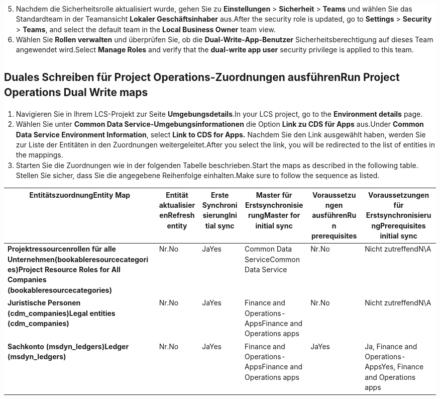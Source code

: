 5. <span data-ttu-id="f1d6d-189">Nachdem die Sicherheitsrolle aktualisiert wurde, gehen Sie zu **Einstellungen** > **Sicherheit** > **Teams** und wählen Sie das Standardteam in der Teamansicht **Lokaler Geschäftsinhaber** aus.</span><span class="sxs-lookup"><span data-stu-id="f1d6d-189">After the security role is updated, go to **Settings** > **Security** > **Teams**, and select the default team in the **Local Business Owner** team view.</span></span>
6. <span data-ttu-id="f1d6d-190">Wählen Sie **Rollen verwalten** und überprüfen Sie, ob die **Dual-Write-App-Benutzer** Sicherheitsberechtigung auf dieses Team angewendet wird.</span><span class="sxs-lookup"><span data-stu-id="f1d6d-190">Select **Manage Roles** and verify that the **dual-write app user** security privilege is applied to this team.</span></span>

## <a name="run-project-operations-dual-write-maps"></a><span data-ttu-id="f1d6d-191">Duales Schreiben für Project Operations-Zuordnungen ausführen</span><span class="sxs-lookup"><span data-stu-id="f1d6d-191">Run Project Operations Dual Write maps</span></span>

1. <span data-ttu-id="f1d6d-192">Navigieren Sie in Ihrem LCS-Projekt zur Seite **Umgebungsdetails**.</span><span class="sxs-lookup"><span data-stu-id="f1d6d-192">In your LCS project, go to the **Environment details** page.</span></span>
2. <span data-ttu-id="f1d6d-193">Wählen Sie unter **Common Data Service-Umgebungsinformationen** die Option **Link zu CDS für Apps** aus.</span><span class="sxs-lookup"><span data-stu-id="f1d6d-193">Under **Common Data Service Environment Information**, select **Link to CDS for Apps.**</span></span> <span data-ttu-id="f1d6d-194">Nachdem Sie den Link ausgewählt haben, werden Sie zur Liste der Entitäten in den Zuordnungen weitergeleitet.</span><span class="sxs-lookup"><span data-stu-id="f1d6d-194">After you select the link, you will be redirected to the list of entities in the mappings.</span></span>
3. <span data-ttu-id="f1d6d-195">Starten Sie die Zuordnungen wie in der folgenden Tabelle beschrieben.</span><span class="sxs-lookup"><span data-stu-id="f1d6d-195">Start the maps as described in the following table.</span></span> <span data-ttu-id="f1d6d-196">Stellen Sie sicher, dass Sie die angegebene Reihenfolge einhalten.</span><span class="sxs-lookup"><span data-stu-id="f1d6d-196">Make sure to follow the sequence as listed.</span></span>

| <span data-ttu-id="f1d6d-197">**Entitätszuordnung**</span><span class="sxs-lookup"><span data-stu-id="f1d6d-197">**Entity Map**</span></span> | <span data-ttu-id="f1d6d-198">**Entität aktualisieren**</span><span class="sxs-lookup"><span data-stu-id="f1d6d-198">**Refresh entity**</span></span> | <span data-ttu-id="f1d6d-199">**Erste Synchronisierung**</span><span class="sxs-lookup"><span data-stu-id="f1d6d-199">**Initial sync**</span></span> | <span data-ttu-id="f1d6d-200">**Master für Erstsynchronisierung**</span><span class="sxs-lookup"><span data-stu-id="f1d6d-200">**Master for initial sync**</span></span> | <span data-ttu-id="f1d6d-201">**Voraussetzungen ausführen**</span><span class="sxs-lookup"><span data-stu-id="f1d6d-201">**Run prerequisites**</span></span> | <span data-ttu-id="f1d6d-202">**Voraussetzungen für Erstsynchronisierung**</span><span class="sxs-lookup"><span data-stu-id="f1d6d-202">**Prerequisites initial sync**</span></span> |
| --- | --- | --- | --- | --- | --- |
| <span data-ttu-id="f1d6d-203">**Projektressourcenrollen für alle Unternehmen(bookableresourcecategories)**</span><span class="sxs-lookup"><span data-stu-id="f1d6d-203">**Project Resource Roles for All Companies (bookableresourcecategories)**</span></span> | <span data-ttu-id="f1d6d-204">Nr.</span><span class="sxs-lookup"><span data-stu-id="f1d6d-204">No</span></span> | <span data-ttu-id="f1d6d-205">Ja</span><span class="sxs-lookup"><span data-stu-id="f1d6d-205">Yes</span></span> | <span data-ttu-id="f1d6d-206">Common Data Service</span><span class="sxs-lookup"><span data-stu-id="f1d6d-206">Common Data Service</span></span> | <span data-ttu-id="f1d6d-207">Nr.</span><span class="sxs-lookup"><span data-stu-id="f1d6d-207">No</span></span> | <span data-ttu-id="f1d6d-208">Nicht zutreffend</span><span class="sxs-lookup"><span data-stu-id="f1d6d-208">N\A</span></span> |
| <span data-ttu-id="f1d6d-209">**Juristische Personen (cdm\_companies)**</span><span class="sxs-lookup"><span data-stu-id="f1d6d-209">**Legal entities (cdm\_companies)**</span></span> | <span data-ttu-id="f1d6d-210">Nr.</span><span class="sxs-lookup"><span data-stu-id="f1d6d-210">No</span></span> | <span data-ttu-id="f1d6d-211">Ja</span><span class="sxs-lookup"><span data-stu-id="f1d6d-211">Yes</span></span> | <span data-ttu-id="f1d6d-212">Finance and Operations-Apps</span><span class="sxs-lookup"><span data-stu-id="f1d6d-212">Finance and Operations apps</span></span> | <span data-ttu-id="f1d6d-213">Nr.</span><span class="sxs-lookup"><span data-stu-id="f1d6d-213">No</span></span> | <span data-ttu-id="f1d6d-214">Nicht zutreffend</span><span class="sxs-lookup"><span data-stu-id="f1d6d-214">N\A</span></span> |
| <span data-ttu-id="f1d6d-215">**Sachkonto (msdyn_ledgers)**</span><span class="sxs-lookup"><span data-stu-id="f1d6d-215">**Ledger (msdyn_ledgers)**</span></span> | <span data-ttu-id="f1d6d-216">Nr.</span><span class="sxs-lookup"><span data-stu-id="f1d6d-216">No</span></span> | <span data-ttu-id="f1d6d-217">Ja</span><span class="sxs-lookup"><span data-stu-id="f1d6d-217">Yes</span></span> | <span data-ttu-id="f1d6d-218">Finance and Operations-Apps</span><span class="sxs-lookup"><span data-stu-id="f1d6d-218">Finance and Operations apps</span></span> | <span data-ttu-id="f1d6d-219">Ja</span><span class="sxs-lookup"><span data-stu-id="f1d6d-219">Yes</span></span> | <span data-ttu-id="f1d6d-220">Ja, Finance and Operations-Apps</span><span class="sxs-lookup"><span data-stu-id="f1d6d-220">Yes, Finance and Operations apps</span></span> |